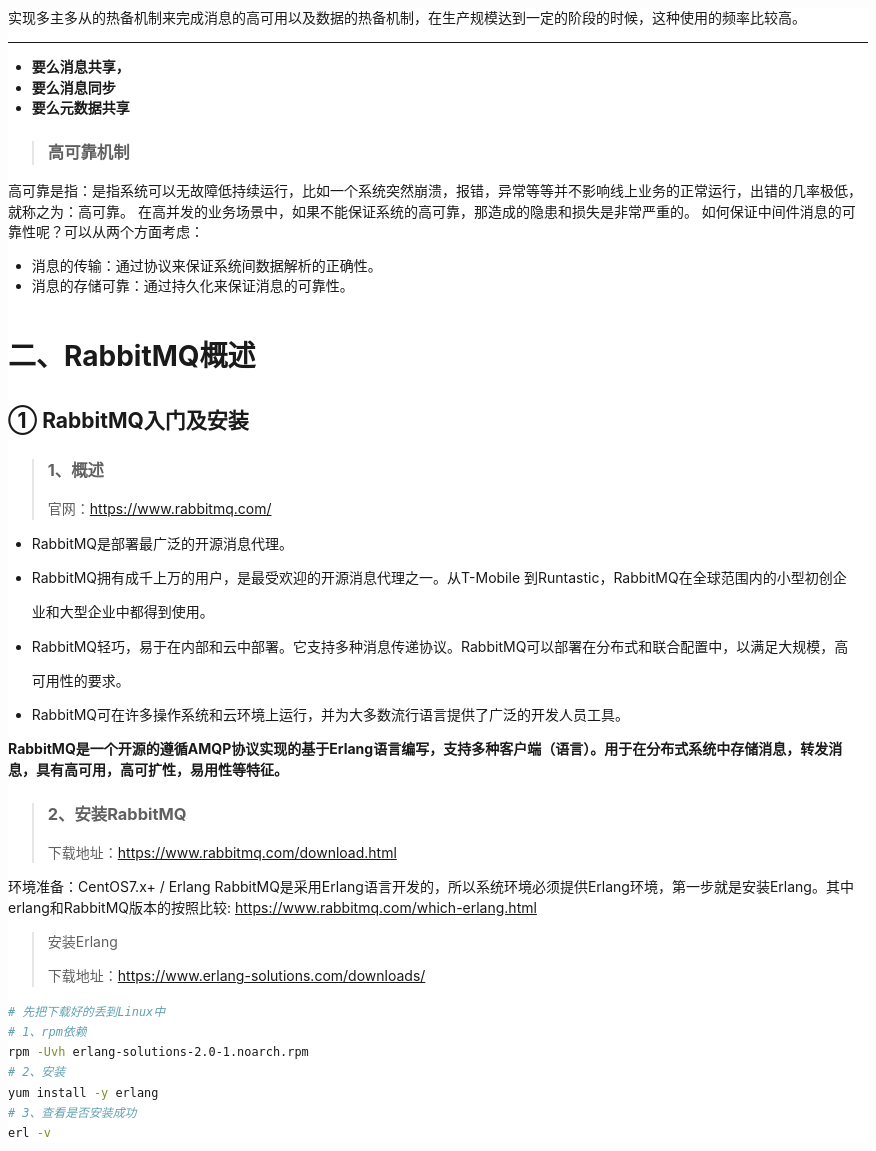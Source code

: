 实现多主多从的热备机制来完成消息的高可用以及数据的热备机制，在生产规模达到一定的阶段的时候，这种使用的频率比较高。

-----

- **要么消息共享，**
- **要么消息同步**
- **要么元数据共享**

> ### 高可靠机制

高可靠是指：是指系统可以无故障低持续运行，比如一个系统突然崩溃，报错，异常等等并不影响线上业务的正常运行，出错的几率极低，就称之为：高可靠。
在高并发的业务场景中，如果不能保证系统的高可靠，那造成的隐患和损失是非常严重的。
如何保证中间件消息的可靠性呢？可以从两个方面考虑：

- 消息的传输：通过协议来保证系统间数据解析的正确性。
- 消息的存储可靠：通过持久化来保证消息的可靠性。

# 二、RabbitMQ概述

## ① RabbitMQ入门及安装

> ### 1、概述
>
> 官网：https://www.rabbitmq.com/

- RabbitMQ是部署最广泛的开源消息代理。

- RabbitMQ拥有成千上万的用户，是最受欢迎的开源消息代理之一。从T-Mobile 到Runtastic，RabbitMQ在全球范围内的小型初创企

  业和大型企业中都得到使用。

- RabbitMQ轻巧，易于在内部和云中部署。它支持多种消息传递协议。RabbitMQ可以部署在分布式和联合配置中，以满足大规模，高

  可用性的要求。

- RabbitMQ可在许多操作系统和云环境上运行，并为大多数流行语言提供了广泛的开发人员工具。

**RabbitMQ是一个开源的遵循AMQP协议实现的基于Erlang语言编写，支持多种客户端（语言）。用于在分布式系统中存储消息，转发消息，具有高可用，高可扩性，易用性等特征。**

> ### 2、安装RabbitMQ
>
> 下载地址：https://www.rabbitmq.com/download.html

环境准备：CentOS7.x+ / Erlang
RabbitMQ是采用Erlang语言开发的，所以系统环境必须提供Erlang环境，第一步就是安装Erlang。其中erlang和RabbitMQ版本的按照比较: https://www.rabbitmq.com/which-erlang.html

> 安装Erlang
>
> 下载地址：https://www.erlang-solutions.com/downloads/

```bash
# 先把下载好的丢到Linux中
# 1、rpm依赖
rpm -Uvh erlang-solutions-2.0-1.noarch.rpm
# 2、安装
yum install -y erlang
# 3、查看是否安装成功
erl -v
```
